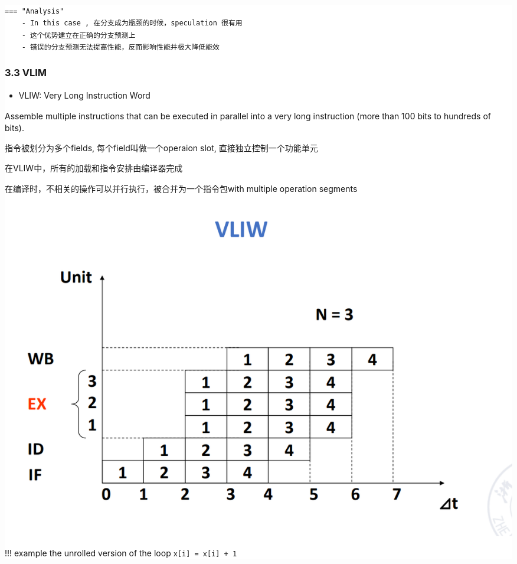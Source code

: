    === "Analysis"
        - In this case , 在分支成为瓶颈的时候，speculation 很有用
        - 这个优势建立在正确的分支预测上
        - 错误的分支预测无法提高性能，反而影响性能并极大降低能效

### 3.3 VLIM
- VLIW: Very Long Instruction Word

Assemble multiple instructions that can be executed in parallel into a very
long instruction (more than 100 bits to hundreds of bits).

指令被划分为多个fields, 每个field叫做一个operaion slot, 直接独立控制一个功能单元

在VLIW中，所有的加载和指令安排由编译器完成

在编译时，不相关的操作可以并行执行，被合并为一个指令包with multiple operation segments

![alt text](assets/image-11.png)

!!! example the unrolled version of the loop `x[i] = x[i] + 1`